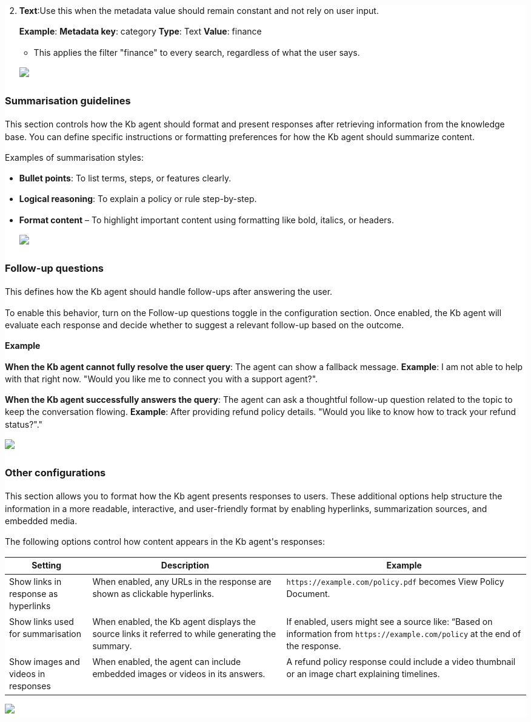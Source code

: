2. **Text**:Use this when the metadata value should remain constant and not rely on user input. 

    **Example**:
    **Metadata key**: category
    **Type**: Text
    **Value**: finance
    * This applies the filter "finance" to every search, regardless of what the user says.

   ![](https://cdn.yellowmessenger.com/assets/yellow-docs/metadata-mapping.png)

### Summarisation guidelines

This section controls how the Kb agent should format and present responses after retrieving information from the knowledge base. You can define specific instructions or formatting preferences for how the Kb agent should summarize content.

Examples of summarisation styles:
* **Bullet points**: To list terms, steps, or features clearly.
* **Logical reasoning**: To explain a policy or rule step-by-step.
* **Format content** – To highlight important content using formatting like bold, italics, or headers.

   ![](https://cdn.yellowmessenger.com/assets/yellow-docs/summ-guide.png)

### Follow-up questions

This defines how the Kb agent should handle follow-ups after answering the user.

To enable this behavior, turn on the Follow-up questions toggle in the configuration section. Once enabled, the Kb agent will evaluate each response and decide whether to suggest a relevant follow-up based on the outcome.

**Example**

**When the Kb agent cannot fully resolve the user query**: The agent can show a fallback message. **Example**: I am not able to help with that right now. "Would you like me to connect you with a support agent?".

**When the Kb agent successfully answers the query**:
The agent can ask a thoughtful follow-up question related to the topic to keep the conversation flowing. **Example**: After providing refund policy details. "Would you like to know how to track your refund status?"."

   ![](https://cdn.yellowmessenger.com/assets/yellow-docs/follow-up-question.png)

### Other configurations

This section allows you to format how the Kb agent presents responses to users. These additional options help structure the information in a more readable, interactive, and user-friendly format by enabling hyperlinks, summarization sources, and embedded media.

The following options control how content appears in the Kb agent's responses:

Setting | Description |	Example
--------|-------------|--------
Show links in response as hyperlinks |	When enabled, any URLs in the response are shown as clickable hyperlinks.	| `https://example.com/policy.pdf` becomes View Policy Document.
Show links used for summarisation | When enabled, the Kb agent displays the source links it referred to while generating the summary. | If enabled, users might see a source like: “Based on information from `https://example.com/policy` at the end of the response.
Show images and videos in responses | When enabled, the agent can include embedded images or videos in its answers. | A refund policy response could include a video thumbnail or an image chart explaining timelines.

   ![](https://cdn.yellowmessenger.com/assets/yellow-docs/other-confog.png)